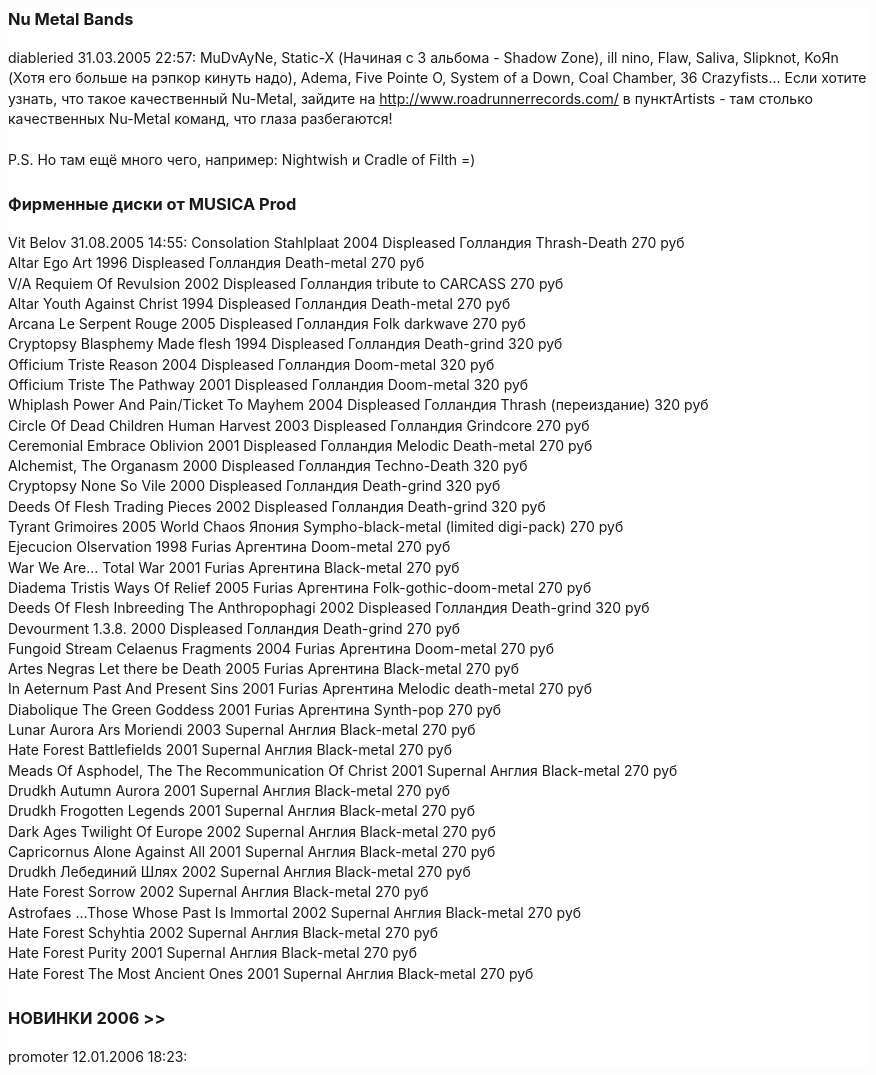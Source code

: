 ### Nu Metal Bands

diableried 31.03.2005 22:57:
MuDvAyNe, Static-X (Начиная с 3 альбома - Shadow Zone), ill nino, Flaw, Saliva, Slipknot, KoЯn (Хотя его больше на рэпкор кинуть надо), Adema, Five Pointe O, System of a Down, Coal Chamber, 36 Crazyfists... Если хотите узнать, что такое качественный Nu-Metal, зайдите на <A HREF="http://www.roadrunnerrecords.com/" TARGET="_blank">http://www.roadrunnerrecords.com/</A> в пунктArtists - там столько качественных Nu-Metal команд, что глаза разбегаются!<BR><BR>P.S. Но там ещё много чего, например: Nightwish и Cradle of Filth =)

### Фирменные диски от MUSICA Prod

Vit Belov 31.08.2005 14:55:
Consolation	Stahlplaat	2004	Displeased	Голландия	Thrash-Death	270 руб<BR>Altar	Ego Art	1996	Displeased	Голландия	Death-metal	270 руб<BR>V/A	Requiem Of Revulsion	2002	Displeased	Голландия	tribute to CARCASS	270 руб<BR>Altar	Youth Against Christ	1994	Displeased	Голландия	Death-metal	270 руб<BR>Arcana	Le Serpent Rouge	2005	Displeased	Голландия	Folk darkwave	270 руб<BR>Cryptopsy	Blasphemy Made flesh	1994	Displeased	Голландия	Death-grind	320 руб<BR>Officium Triste	Reason	2004	Displeased	Голландия	Doom-metal	320 руб<BR>Officium Triste	The Pathway	2001	Displeased	Голландия	Doom-metal	320 руб<BR>Whiplash	Power And Pain/Ticket To Mayhem	2004	Displeased	Голландия	Thrash (переиздание)	320 руб<BR>Circle Of Dead Children	Human Harvest	2003	Displeased	Голландия	Grindcore	270 руб<BR>Ceremonial Embrace	Oblivion	2001	Displeased	Голландия	Melodic Death-metal	270 руб<BR>Alchemist, The	Organasm	2000	Displeased	Голландия	Techno-Death	320 руб<BR>Cryptopsy	None So Vile	2000	Displeased	Голландия	Death-grind	320 руб<BR>Deeds Of Flesh	Trading Pieces	2002	Displeased	Голландия	Death-grind	320 руб<BR>Tyrant	Grimoires	2005	World Chaos	Япония	Sympho-black-metal (limited digi-pack)	270 руб<BR>Ejecucion	Olservation	1998	Furias	Аргентина	Doom-metal	270 руб<BR>War 	We Are… Total War	2001	Furias	Аргентина	Black-metal	270 руб<BR>Diadema Tristis	Ways Of Relief	2005	Furias	Аргентина	Folk-gothic-doom-metal	270 руб<BR>Deeds Of Flesh	Inbreeding The Anthropophagi	2002	Displeased	Голландия	Death-grind	320 руб<BR>Devourment	1.3.8.	2000	Displeased	Голландия	Death-grind	270 руб<BR>Fungoid Stream	Celaenus Fragments	2004	Furias	Аргентина	Doom-metal	270 руб<BR>Artes Negras	Let there be Death	2005	Furias	Аргентина	Black-metal	270 руб<BR>In Aeternum	Past And Present Sins	2001	Furias	Аргентина	Melodic death-metal	270 руб<BR>Diabolique	The Green Goddess	2001	Furias	Аргентина	Synth-pop	270 руб<BR>Lunar Aurora	Ars Moriendi	2003	Supernal	Англия	Black-metal	270 руб<BR>Hate Forest	Battlefields	2001	Supernal	Англия	Black-metal	270 руб<BR>Meads Of Asphodel, The	The Recommunication Of Christ	2001	Supernal	Англия	Black-metal	270 руб<BR>Drudkh	Autumn Aurora	2001	Supernal	Англия	Black-metal	270 руб<BR>Drudkh	Frogotten Legends	2001	Supernal	Англия	Black-metal	270 руб<BR>Dark Ages	Twilight Of Europe	2002	Supernal	Англия	Black-metal	270 руб<BR>Capricornus	Alone Against All	2001	Supernal	Англия	Black-metal	270 руб<BR>Drudkh	Лебединий Шлях	2002	Supernal	Англия	Black-metal	270 руб<BR>Hate Forest	Sorrow	2002	Supernal	Англия	Black-metal	270 руб<BR>Astrofaes	…Those Whose Past Is Immortal	2002	Supernal	Англия	Black-metal	270 руб<BR>Hate Forest	Schyhtia	2002	Supernal	Англия	Black-metal	270 руб<BR>Hate Forest	Purity	2001	Supernal	Англия	Black-metal	270 руб<BR>Hate Forest	The Most Ancient Ones	2001	Supernal	Англия	Black-metal	270 руб<BR>

### НОВИНКИ 2006 &gt;&gt;

promoter 12.01.2006 18:23: